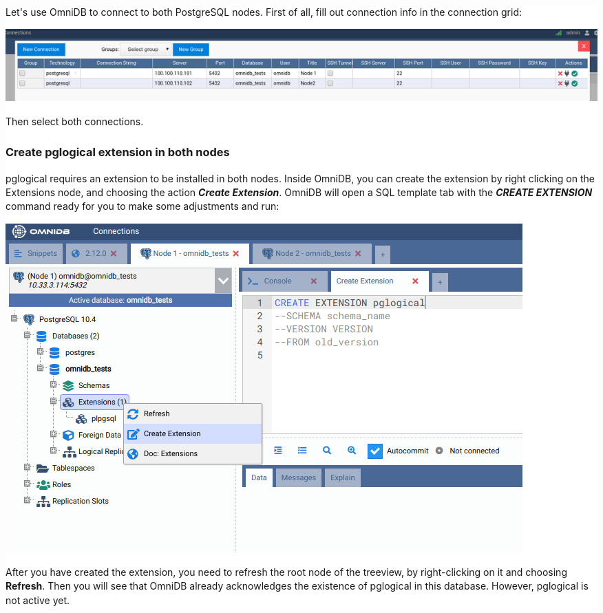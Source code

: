 Let's use OmniDB to connect to both PostgreSQL nodes. First of all, fill out connection info in the connection grid:

<img src="pic/image_128.png" />

Then select both connections.

###   Create pglogical extension in both nodes

pglogical requires an extension to be installed in both nodes. Inside OmniDB, you can create the extension by right clicking on the Extensions node, and choosing the action ***Create Extension***. OmniDB will open a SQL template tab with the ***CREATE EXTENSION*** command ready for you to make some adjustments and run:

<img src="pic/image_129.png" />

After you have created the extension, you need to refresh the root node of the treeview, by right-clicking on it and choosing **Refresh**. Then you will see that OmniDB already acknowledges the existence of pglogical in this database. However, pglogical is not active yet.

